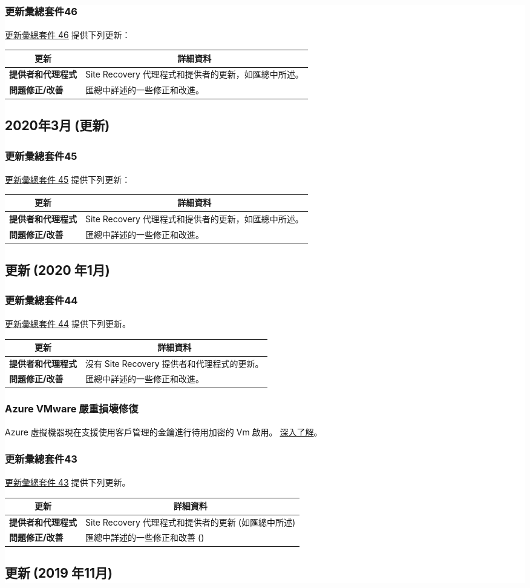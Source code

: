 ### <a name="update-rollup-46"></a>更新彙總套件46

[更新彙總套件 46](https://support.microsoft.com/help/4564347/update-rollup-46-for-azure-site-recovery) 提供下列更新：

**更新** | **詳細資料**
--- | ---
**提供者和代理程式** | Site Recovery 代理程式和提供者的更新，如匯總中所述。
**問題修正/改善** | 匯總中詳述的一些修正和改進。

## <a name="updates-march-2020"></a>2020年3月 (更新) 

### <a name="update-rollup-45"></a>更新彙總套件45

[更新彙總套件 45](https://support.microsoft.com/help/4550047/update-rollup-45-for-azure-site-recovery) 提供下列更新：

**更新** | **詳細資料**
--- | ---
**提供者和代理程式** | Site Recovery 代理程式和提供者的更新，如匯總中所述。
**問題修正/改善** | 匯總中詳述的一些修正和改進。

## <a name="updates-january-2020"></a>更新 (2020 年1月) 

### <a name="update-rollup-44"></a>更新彙總套件44

[更新彙總套件 44](https://support.microsoft.com/help/4538187/update-rollup-44-for-azure-site-recovery) 提供下列更新。

**更新** | **詳細資料**
--- | ---
**提供者和代理程式** | 沒有 Site Recovery 提供者和代理程式的更新。
**問題修正/改善** | 匯總中詳述的一些修正和改進。

### <a name="azure-vmware-disaster-recovery"></a>Azure VMware 嚴重損壞修復

Azure 虛擬機器現在支援使用客戶管理的金鑰進行待用加密的 Vm 啟用。 [深入了解](azure-to-azure-how-to-enable-replication-cmk-disks.md)。


### <a name="update-rollup-43"></a>更新彙總套件43

[更新彙總套件 43](https://support.microsoft.com/help/4537047/update-rollup-43-for-azure-site-recovery) 提供下列更新。

**更新** | **詳細資料**
--- | ---
**提供者和代理程式** | Site Recovery 代理程式和提供者的更新 (如匯總中所述) 
**問題修正/改善** | 匯總中詳述的一些修正和改善 () 


## <a name="updates-november-2019"></a>更新 (2019 年11月) 
